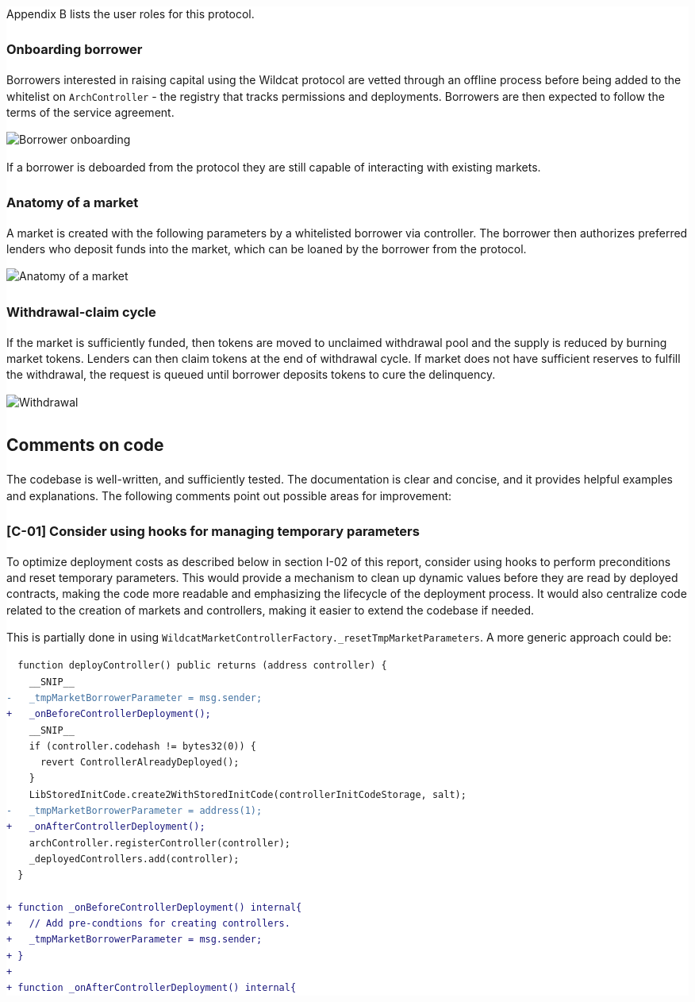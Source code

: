 Appendix B lists the user roles for this protocol.
### Onboarding borrower
Borrowers interested in raising capital using the Wildcat protocol are vetted through an offline process before being added to the whitelist on `ArchController` - the registry that tracks permissions and deployments. Borrowers are then expected to follow the terms of the service agreement.

![Borrower onboarding](https://i.imgur.com/S36Awzu.png)

If a borrower is deboarded from the protocol they are still capable of interacting with existing markets.
### Anatomy of a market
A market is created with the following parameters by a whitelisted borrower via controller.  The borrower then authorizes preferred lenders who deposit funds into the market, which can be loaned by the borrower from the protocol.

![Anatomy of a market](https://i.imgur.com/pYhWymY.png)
### Withdrawal-claim cycle
If the market is sufficiently funded, then tokens are moved to unclaimed withdrawal pool and the supply is reduced by burning market tokens. Lenders can then claim tokens at the end of withdrawal cycle. If market does not have sufficient reserves to fulfill the withdrawal, the request is queued until borrower deposits tokens to cure the delinquency.

![Withdrawal](https://i.imgur.com/UqHO8n4.png)
## Comments on code
The codebase is well-written, and sufficiently tested. The documentation is clear and concise, and it provides helpful examples and explanations. The following comments point out possible areas for improvement:

### [C-01] Consider using hooks for managing temporary parameters
To optimize deployment costs as described below in section I-02 of this report, consider using hooks to perform preconditions and reset temporary parameters. This would provide a mechanism to clean up dynamic values before they are read by deployed contracts, making the code more readable and emphasizing the lifecycle of the deployment process. It would also centralize code related to the creation of markets and controllers, making it easier to extend the codebase if needed.

This is partially done in using `WildcatMarketControllerFactory._resetTmpMarketParameters`. A more generic approach could be:

```diff
  function deployController() public returns (address controller) {
    __SNIP__
-   _tmpMarketBorrowerParameter = msg.sender;
+   _onBeforeControllerDeployment();
    __SNIP__
    if (controller.codehash != bytes32(0)) {
      revert ControllerAlreadyDeployed();
    }
    LibStoredInitCode.create2WithStoredInitCode(controllerInitCodeStorage, salt);
-   _tmpMarketBorrowerParameter = address(1);
+   _onAfterControllerDeployment();
    archController.registerController(controller);
    _deployedControllers.add(controller);
  }

+ function _onBeforeControllerDeployment() internal{
+   // Add pre-condtions for creating controllers.
+   _tmpMarketBorrowerParameter = msg.sender;
+ }
+
+ function _onAfterControllerDeployment() internal{
```